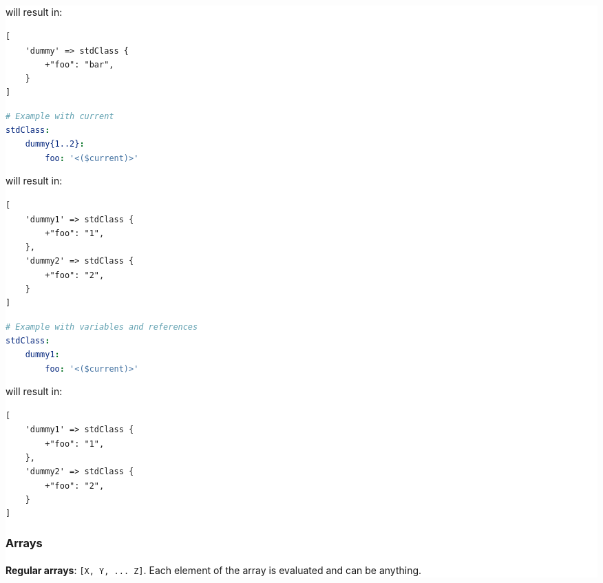 will result in:


```
[
    'dummy' => stdClass {
        +"foo": "bar",
    }
]
```

```yaml
# Example with current
stdClass:
    dummy{1..2}:
        foo: '<($current)>'
```

will result in:


```
[
    'dummy1' => stdClass {
        +"foo": "1",
    },
    'dummy2' => stdClass {
        +"foo": "2",
    }
]
```

```yaml
# Example with variables and references
stdClass:
    dummy1:
        foo: '<($current)>'
```

will result in:


```
[
    'dummy1' => stdClass {
        +"foo": "1",
    },
    'dummy2' => stdClass {
        +"foo": "2",
    }
]
```


### Arrays

**Regular arrays**: `[X, Y, ... Z]`.
Each element of the array is evaluated and can be anything.


[1]: http://symfony.com/doc/current/components/property_access.html